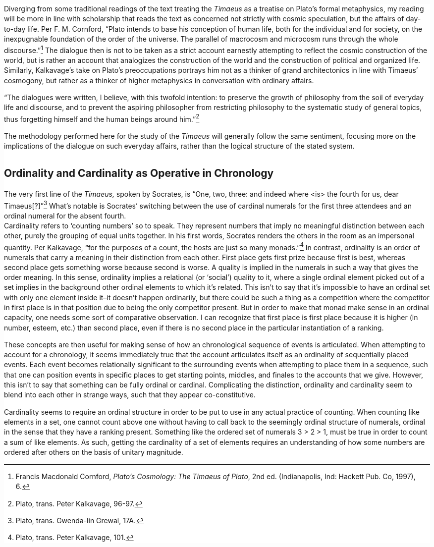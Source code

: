 Diverging from some traditional readings of the text treating the *Timaeus* as a treatise on Plato’s formal metaphysics, my reading will be more in line with scholarship that reads the text as concerned not strictly with cosmic speculation, but the affairs of day-to-day life. Per F. M. Cornford, “Plato intends to base his conception of human life, both for the individual and for society, on the inexpugnable foundation of the order of the universe. The parallel of macrocosm and microcosm runs through the whole discourse.”[^10] The dialogue then is not to be taken as a strict account earnestly attempting to reflect the cosmic construction of the world, but is rather an account that analogizes the construction of the world and the construction of political and organized life. Similarly, Kalkavage’s take on Plato’s preoccupations portrays him not as a thinker of grand architectonics in line with Timaeus’ cosmogony, but rather as a thinker of higher metaphysics in conversation with ordinary affairs. 

“The dialogues were written, I believe, with this twofold intention: to preserve the growth of philosophy from the soil of everyday life and discourse, and to prevent the aspiring philosopher from restricting philosophy to the systematic study of general topics, thus forgetting himself and the human beings around him.”[^11]

The methodology performed here for the study of the *Timaeus* will generally follow the same sentiment, focusing more on the implications of the dialogue on such everyday affairs, rather than the logical structure of the stated system.   
## Ordinality and Cardinality as Operative in Chronology

The very first line of the *Timaeus,* spoken by Socrates, is “One, two, three: and indeed where \<is\> the fourth for us, dear Timaeus\[?\]”[^12] What’s notable is Socrates’ switching between the use of cardinal numerals for the first three attendees and an ordinal numeral for the absent fourth.   
Cardinality refers to ‘counting numbers’ so to speak. They represent numbers that imply no meaningful distinction between each other, purely the grouping of equal units together. In his first words, Socrates renders the others in the room as an impersonal quantity. Per Kalkavage, “for the purposes of a count, the hosts are just so many monads.”[^13] In contrast, ordinality is an order of numerals that carry a meaning in their distinction from each other. First place gets first prize because first is best, whereas second place gets something worse because second is worse. A quality is implied in the numerals in such a way that gives the order meaning. In this sense, ordinality implies a relational (or ‘social’) quality to it, where a single ordinal element picked out of a set implies in the background other ordinal elements to which it’s related. This isn’t to say that it’s impossible to have an ordinal set with only one element inside it–it doesn’t happen ordinarily, but there could be such a thing as a competition where the competitor in first place is in that position due to being the only competitor present. But in order to make that monad make sense in an ordinal capacity, one needs some sort of comparative observation. I can recognize that first place is first place because it is higher (in number, esteem, etc.) than second place, even if there is no second place in the particular instantiation of a ranking.   

These concepts are then useful for making sense of how an chronological sequence of events is articulated. When attempting to account for a chronology, it seems immediately true that the account articulates itself as an ordinality of sequentially placed events. Each event becomes relationally significant to the surrounding events when attempting to place them in a sequence, such that one can position events in specific places to get starting points, middles, and finales to the accounts that we give. However, this isn’t to say that something can be fully ordinal or cardinal. Complicating the distinction, ordinality and cardinality seem to blend into each other in strange ways, such that they appear co-constitutive.  

Cardinality seems to require an ordinal structure in order to be put to use in any actual practice of counting. When counting like elements in a set, one cannot count above one without having to call back to the seemingly ordinal structure of numerals, ordinal in the sense that they have a ranking present. Something like the ordered set of numerals 3 \> 2 \> 1, must be true in order to count a sum of like elements. As such, getting the cardinality of a set of elements requires an understanding of how some numbers are ordered after others on the basis of unitary magnitude.   


[^1]:  The guy, not the dialogue. 
[^2]:  Plato, *Timaeus,* trans. Gwenda-lin Grewal, 28A.
[^3]:  Plato, *Timaeus*, trans. Peter Kalkavage, 2nd ed. (Cambridge: Hackett Publishing Company, Incorporated, 2016), 13\. 
[^4]:  This is only true to the extent that he has something to say about the cosmos to begin with. 
[^5]:  Plato, trans. Gwenda-lin Grewal, 29D-30B.
[^6]:  If we are to surmise that the demiurge is beyond this visible world, then it would hold that he has the characteristics of Being such that he would have no genesis of which to speak. This will be expanded on later in the section on Being and Becoming. 
[^7]:  Plato, trans. Peter Kalkavage, 111\.
[^8]:  Plato, trans. Gwenda-lin Grewal, 27C.
[^9]: I especially use ‘account’ here to avoid any notion of perception and how one perceives time or sequences of events, which would be a larger question out of the scope of this paper. Rather than being a question of how we perceive such things, ‘account’ specifically pertains to how we articulate such things to others. 
[^10]:  Francis Macdonald Cornford, *Plato’s Cosmology: The Timaeus of Plato*, 2nd ed. (Indianapolis, Ind: Hackett Pub. Co, 1997), 6\. 
[^11]:  Plato, trans. Peter Kalkavage, 96-97. 
[^12]:  Plato, trans. Gwenda-lin Grewal, 17A. 
[^13]:  Plato, trans. Peter Kalkavage, 101\.
[^14]:  One could hypothetically subdivide these sections infinitely into discrete orderable chunks, and yet it would never quite attain the continuous quality of actually witnessing the movement itself. 
[^15]:  Plato, trans. Gwenda-lin Grewal, 27D-28A.
[^16]:  Plato, trans. Gwenda-lin Grewal, 27D.
[^17]:  Plato, trans. Gwenda-lin Grewal, 28A.
[^18]:  Plato, trans. Peter Kalkavage, 28A. 
[^19]:  Plato, trans. Gwenda-lin Grewal, 28A. 
[^20]:  Plato, trans. Gwenda-lin Grewal, ibid.
[^21]:  Viktor Ilievski, “Eternity and Time in Plato’s Timaeus,” *Antiquite Vivante* 65 (2015): 5-22, 12\.
[^22]:   Cornford, 23\. 
[^23]:  Plato, trans. Gwenda-lin Grewal, 29b.
[^24]:  Plato, trans. Peter Kalkavage, 122\.
[^25]:  Plato, trans. Gwenda-lin Grewal, 28C.
[^26]:  Cornford, 26\. 
[^27]:  Plato, trans. Gwenda-lin Grewal, 28A.
[^28]:  Cornford, ibid. 
[^29]:  Plato, trans. Gwenda-lin Grewal, 41A-41E.
[^30]:  Plato, trans. Peter Kalkavage, 120\.